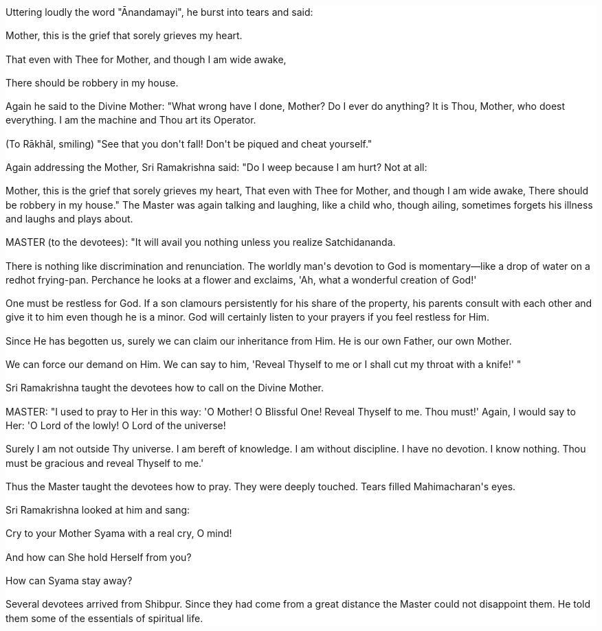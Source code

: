 Uttering loudly the word "Ānandamayi", he burst into tears and said:

Mother, this is the grief that sorely grieves my heart.

That even with Thee for Mother, and though I am wide awake,

There should be robbery in my house.

Again he said to the Divine Mother: "What wrong have I done, Mother? Do I ever do anything? It is Thou, Mother, who doest everything. I am the machine and Thou art its
Operator.

(To Rākhāl, smiling) "See that you don't fall! Don't be piqued and cheat yourself."

Again addressing the Mother, Sri Ramakrishna said: "Do I weep because I am hurt? Not at all:

Mother, this is the grief that sorely grieves my heart,
That even with Thee for Mother, and though I am wide awake,
There should be robbery in my house."
The Master was again talking and laughing, like a child who, though ailing, sometimes
forgets his illness and laughs and plays about.

MASTER (to the devotees): "It will avail you nothing unless you realize Satchidananda.

There is nothing like discrimination and renunciation. The worldly man's devotion to God is momentary―like a drop of water on a redhot frying-pan. Perchance he looks at a flower and exclaims, 'Ah, what a wonderful creation of God!'

One must be restless for God. If a son clamours persistently for his share of the property, his parents consult with each other and give it to him even though he is a minor. God will certainly listen to your prayers if you feel restless for Him. 

Since He has begotten us, surely we can claim our inheritance from Him. He is our own Father, our own Mother. 

We can force our demand on Him. We can say to him, 'Reveal Thyself to me or I shall cut my throat with a knife!' "

Sri Ramakrishna taught the devotees how to call on the Divine Mother.

MASTER: "I used to pray to Her in this way: 'O Mother! O Blissful One! Reveal Thyself to me. Thou must!' Again, I would say to Her: 'O Lord of the lowly! O Lord of the universe! 

Surely I am not outside Thy universe. I am bereft of knowledge. I am without discipline. I have no devotion. I know nothing. Thou must be gracious and reveal
Thyself to me.'

Thus the Master taught the devotees how to pray. They were deeply touched. Tears filled Mahimacharan's eyes.

Sri Ramakrishna looked at him and sang:

Cry to your Mother Syama with a real cry, O mind!

And how can She hold Herself from you?

How can Syama stay away?

Several devotees arrived from Shibpur. Since they had come from a great distance the
Master could not disappoint them. He told them some of the essentials of spiritual life.
